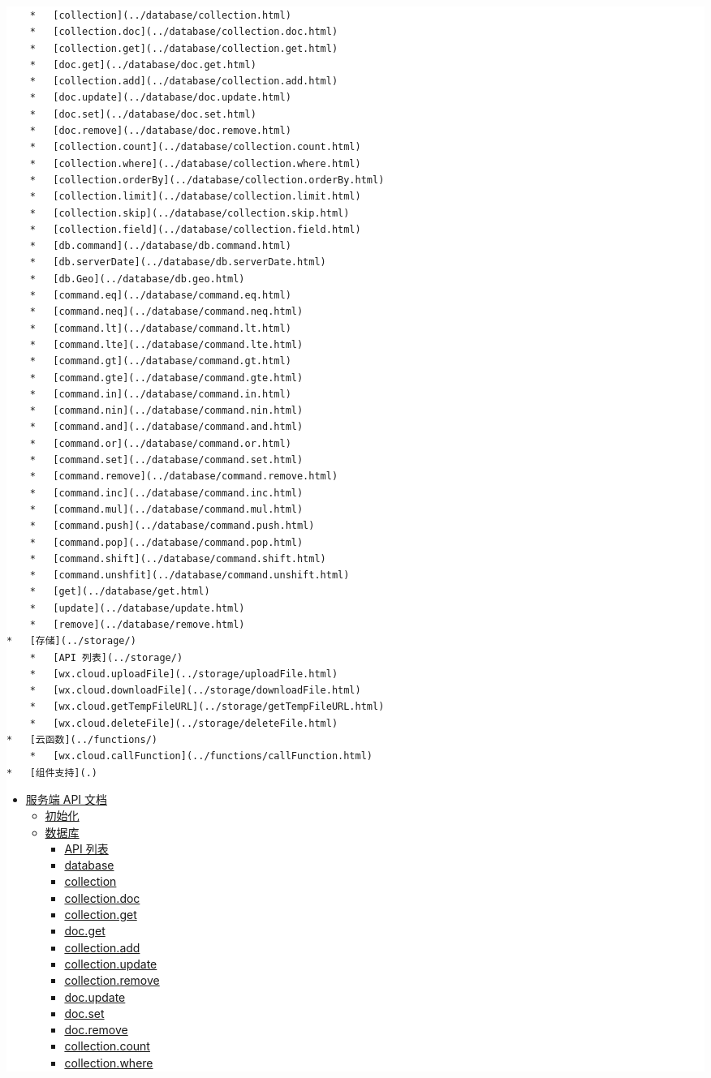        *   [collection](../database/collection.html)
        *   [collection.doc](../database/collection.doc.html)
        *   [collection.get](../database/collection.get.html)
        *   [doc.get](../database/doc.get.html)
        *   [collection.add](../database/collection.add.html)
        *   [doc.update](../database/doc.update.html)
        *   [doc.set](../database/doc.set.html)
        *   [doc.remove](../database/doc.remove.html)
        *   [collection.count](../database/collection.count.html)
        *   [collection.where](../database/collection.where.html)
        *   [collection.orderBy](../database/collection.orderBy.html)
        *   [collection.limit](../database/collection.limit.html)
        *   [collection.skip](../database/collection.skip.html)
        *   [collection.field](../database/collection.field.html)
        *   [db.command](../database/db.command.html)
        *   [db.serverDate](../database/db.serverDate.html)
        *   [db.Geo](../database/db.geo.html)
        *   [command.eq](../database/command.eq.html)
        *   [command.neq](../database/command.neq.html)
        *   [command.lt](../database/command.lt.html)
        *   [command.lte](../database/command.lte.html)
        *   [command.gt](../database/command.gt.html)
        *   [command.gte](../database/command.gte.html)
        *   [command.in](../database/command.in.html)
        *   [command.nin](../database/command.nin.html)
        *   [command.and](../database/command.and.html)
        *   [command.or](../database/command.or.html)
        *   [command.set](../database/command.set.html)
        *   [command.remove](../database/command.remove.html)
        *   [command.inc](../database/command.inc.html)
        *   [command.mul](../database/command.mul.html)
        *   [command.push](../database/command.push.html)
        *   [command.pop](../database/command.pop.html)
        *   [command.shift](../database/command.shift.html)
        *   [command.unshfit](../database/command.unshift.html)
        *   [get](../database/get.html)
        *   [update](../database/update.html)
        *   [remove](../database/remove.html)
    *   [存储](../storage/)
        *   [API 列表](../storage/)
        *   [wx.cloud.uploadFile](../storage/uploadFile.html)
        *   [wx.cloud.downloadFile](../storage/downloadFile.html)
        *   [wx.cloud.getTempFileURL](../storage/getTempFileURL.html)
        *   [wx.cloud.deleteFile](../storage/deleteFile.html)
    *   [云函数](../functions/)
        *   [wx.cloud.callFunction](../functions/callFunction.html)
    *   [组件支持](.)
*   [服务端 API 文档](../../reference-server-api/)
    *   [初始化](../../reference-server-api/init.html)
    *   [数据库](../../reference-server-api/database/)
        *   [API 列表](../../reference-server-api/database/)
        *   [database](../../reference-server-api/database/database.html)
        *   [collection](../../reference-server-api/database/collection.html)
        *   [collection.doc](../../reference-server-api/database/collection.doc.html)
        *   [collection.get](../../reference-server-api/database/collection.get.html)
        *   [doc.get](../../reference-server-api/database/doc.get.html)
        *   [collection.add](../../reference-server-api/database/collection.add.html)
        *   [collection.update](../../reference-server-api/database/collection.update.html)
        *   [collection.remove](../../reference-server-api/database/collection.remove.html)
        *   [doc.update](../../reference-server-api/database/doc.update.html)
        *   [doc.set](../../reference-server-api/database/doc.set.html)
        *   [doc.remove](../../reference-server-api/database/doc.remove.html)
        *   [collection.count](../../reference-server-api/database/collection.count.html)
        *   [collection.where](../../reference-server-api/database/collection.where.html)